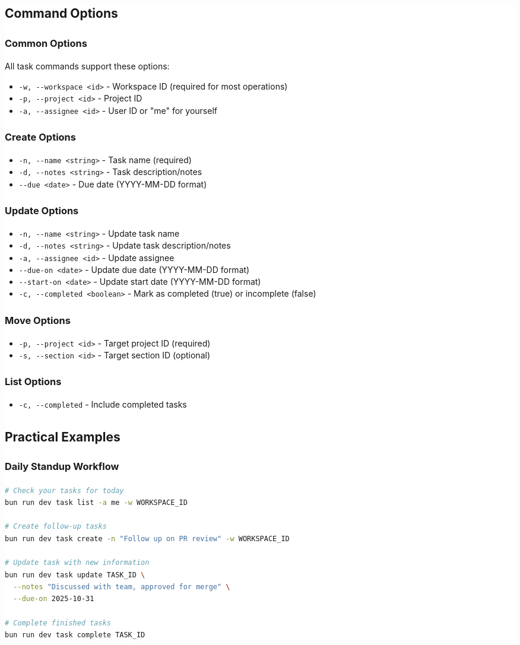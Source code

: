 ## Command Options

### Common Options

All task commands support these options:

- `-w, --workspace <id>` - Workspace ID (required for most operations)
- `-p, --project <id>` - Project ID
- `-a, --assignee <id>` - User ID or "me" for yourself

### Create Options

- `-n, --name <string>` - Task name (required)
- `-d, --notes <string>` - Task description/notes
- `--due <date>` - Due date (YYYY-MM-DD format)

### Update Options

- `-n, --name <string>` - Update task name
- `-d, --notes <string>` - Update task description/notes
- `-a, --assignee <id>` - Update assignee
- `--due-on <date>` - Update due date (YYYY-MM-DD format)
- `--start-on <date>` - Update start date (YYYY-MM-DD format)
- `-c, --completed <boolean>` - Mark as completed (true) or incomplete (false)

### Move Options

- `-p, --project <id>` - Target project ID (required)
- `-s, --section <id>` - Target section ID (optional)

### List Options

- `-c, --completed` - Include completed tasks

## Practical Examples

### Daily Standup Workflow

```bash
# Check your tasks for today
bun run dev task list -a me -w WORKSPACE_ID

# Create follow-up tasks
bun run dev task create -n "Follow up on PR review" -w WORKSPACE_ID

# Update task with new information
bun run dev task update TASK_ID \
  --notes "Discussed with team, approved for merge" \
  --due-on 2025-10-31

# Complete finished tasks
bun run dev task complete TASK_ID
```
